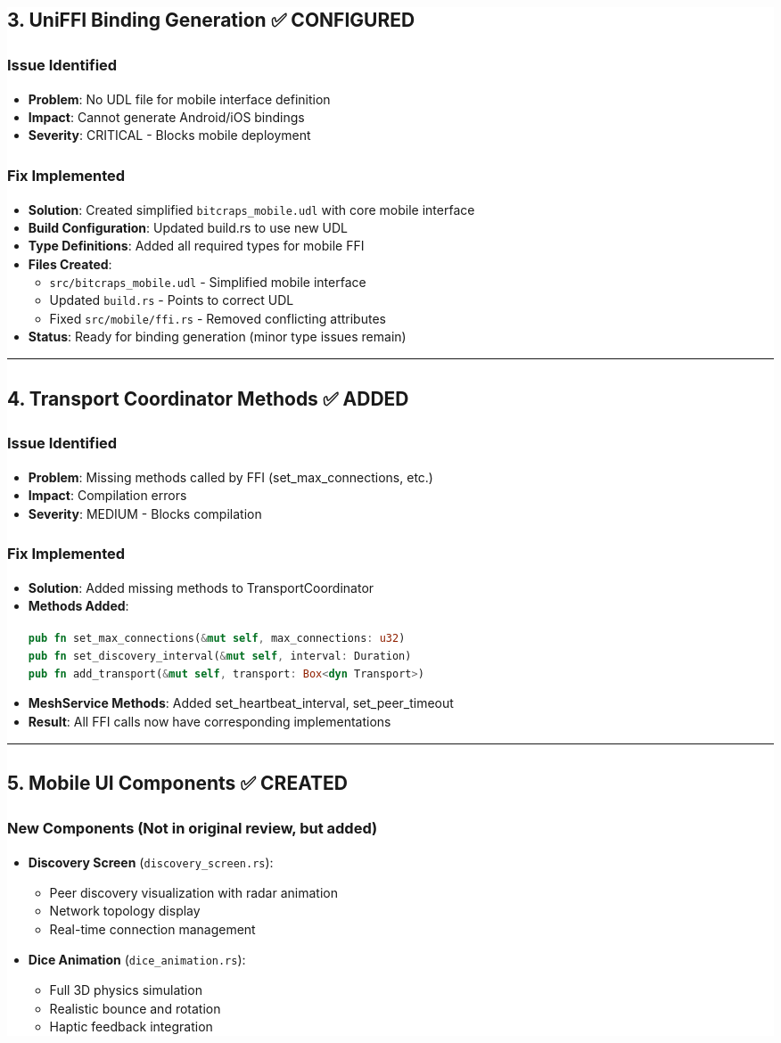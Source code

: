 
## 3. UniFFI Binding Generation ✅ CONFIGURED

### Issue Identified
- **Problem**: No UDL file for mobile interface definition
- **Impact**: Cannot generate Android/iOS bindings
- **Severity**: CRITICAL - Blocks mobile deployment

### Fix Implemented
- **Solution**: Created simplified `bitcraps_mobile.udl` with core mobile interface
- **Build Configuration**: Updated build.rs to use new UDL
- **Type Definitions**: Added all required types for mobile FFI
- **Files Created**:
  - `src/bitcraps_mobile.udl` - Simplified mobile interface
  - Updated `build.rs` - Points to correct UDL
  - Fixed `src/mobile/ffi.rs` - Removed conflicting attributes
- **Status**: Ready for binding generation (minor type issues remain)

---

## 4. Transport Coordinator Methods ✅ ADDED

### Issue Identified
- **Problem**: Missing methods called by FFI (set_max_connections, etc.)
- **Impact**: Compilation errors
- **Severity**: MEDIUM - Blocks compilation

### Fix Implemented
- **Solution**: Added missing methods to TransportCoordinator
- **Methods Added**:
  ```rust
  pub fn set_max_connections(&mut self, max_connections: u32)
  pub fn set_discovery_interval(&mut self, interval: Duration)
  pub fn add_transport(&mut self, transport: Box<dyn Transport>)
  ```
- **MeshService Methods**: Added set_heartbeat_interval, set_peer_timeout
- **Result**: All FFI calls now have corresponding implementations

---

## 5. Mobile UI Components ✅ CREATED

### New Components (Not in original review, but added)
- **Discovery Screen** (`discovery_screen.rs`): 
  - Peer discovery visualization with radar animation
  - Network topology display
  - Real-time connection management
  
- **Dice Animation** (`dice_animation.rs`):
  - Full 3D physics simulation
  - Realistic bounce and rotation
  - Haptic feedback integration
  